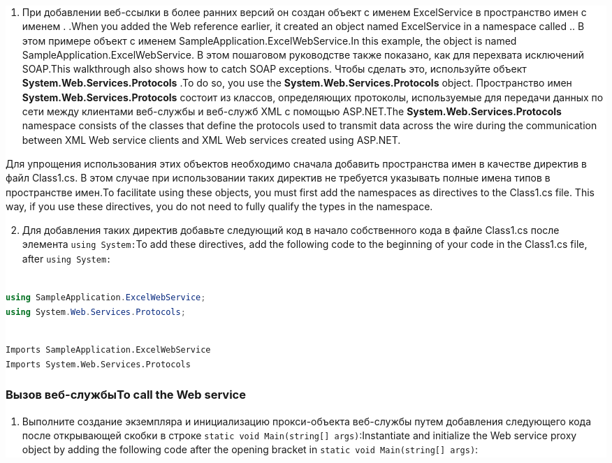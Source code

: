 
1. <span data-ttu-id="f221a-111">При добавлении веб-ссылки в более ранних версий он создан объект с именем ExcelService в пространство имен с именем <yourProject>. <webReferenceName>.</span><span class="sxs-lookup"><span data-stu-id="f221a-111">When you added the Web reference earlier, it created an object named ExcelService in a namespace called <yourProject>.<webReferenceName>.</span></span> <span data-ttu-id="f221a-112">В этом примере объект с именем SampleApplication.ExcelWebService.</span><span class="sxs-lookup"><span data-stu-id="f221a-112">In this example, the object is named SampleApplication.ExcelWebService.</span></span> <span data-ttu-id="f221a-113">В этом пошаговом руководстве также показано, как для перехвата исключений SOAP.</span><span class="sxs-lookup"><span data-stu-id="f221a-113">This walkthrough also shows how to catch SOAP exceptions.</span></span> <span data-ttu-id="f221a-114">Чтобы сделать это, используйте объект **System.Web.Services.Protocols** .</span><span class="sxs-lookup"><span data-stu-id="f221a-114">To do so, you use the **System.Web.Services.Protocols** object.</span></span> <span data-ttu-id="f221a-115">Пространство имен **System.Web.Services.Protocols** состоит из классов, определяющих протоколы, используемые для передачи данных по сети между клиентами веб-службы и веб-служб XML с помощью ASP.NET.</span><span class="sxs-lookup"><span data-stu-id="f221a-115">The **System.Web.Services.Protocols** namespace consists of the classes that define the protocols used to transmit data across the wire during the communication between XML Web service clients and XML Web services created using ASP.NET.</span></span>
  
    
    
<span data-ttu-id="f221a-p104">Для упрощения использования этих объектов необходимо сначала добавить пространства имен в качестве директив в файл Class1.cs. В этом случае при использовании таких директив не требуется указывать полные имена типов в пространстве имен.</span><span class="sxs-lookup"><span data-stu-id="f221a-p104">To facilitate using these objects, you must first add the namespaces as directives to the Class1.cs file. This way, if you use these directives, you do not need to fully qualify the types in the namespace.</span></span> 
    
  
2. <span data-ttu-id="f221a-118">Для добавления таких директив добавьте следующий код в начало собственного кода в файле Class1.cs после элемента  `using System:`</span><span class="sxs-lookup"><span data-stu-id="f221a-118">To add these directives, add the following code to the beginning of your code in the Class1.cs file, after  `using System:`</span></span>
    
```cs
  
using SampleApplication.ExcelWebService;
using System.Web.Services.Protocols;
```


```VB.net
  
Imports SampleApplication.ExcelWebService
Imports System.Web.Services.Protocols
```


### <a name="to-call-the-web-service"></a><span data-ttu-id="f221a-119">Вызов веб-службы</span><span class="sxs-lookup"><span data-stu-id="f221a-119">To call the Web service</span></span>


1. <span data-ttu-id="f221a-120">Выполните создание экземпляра и инициализацию прокси-объекта веб-службы путем добавления следующего кода после открывающей скобки в строке  `static void Main(string[] args)`:</span><span class="sxs-lookup"><span data-stu-id="f221a-120">Instantiate and initialize the Web service proxy object by adding the following code after the opening bracket in  `static void Main(string[] args)`:</span></span>
    